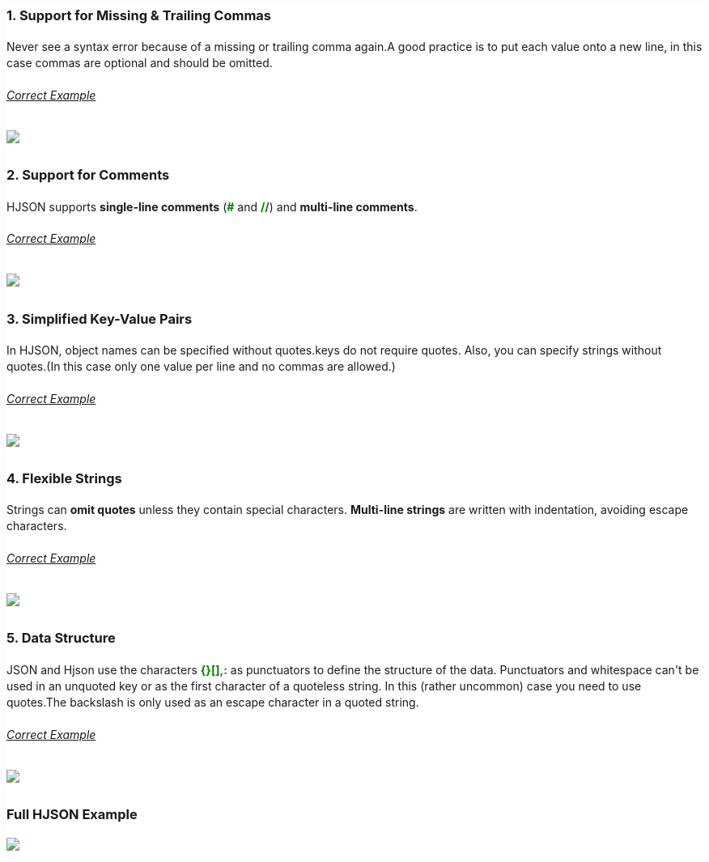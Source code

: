### 1. Support for Missing & Trailing Commas
Never see a syntax error because of a missing or trailing comma again.A good practice is to put each value onto a new line, in this case commas are optional and should be omitted.

###### <u>Correct Example</u> 
   <img src="./assets/tutorial/hjson/hjson_Commas.png" width="450px" height="auto">
<br>

### 2. Support for Comments
HJSON supports **single-line comments** (<strong style="color:green;">#</strong> and <strong style="color:green;">//</strong>) and **multi-line comments**.
###### <u>Correct Example</u> 
   <img src="./assets/tutorial/hjson/hjson_comments.png" width="450px" height="auto">
<br>

### 3. Simplified Key-Value Pairs
In HJSON, object names can be specified without quotes.keys do not require quotes. Also, you can specify strings without quotes.(In this case only one value per line and no commas are allowed.)
###### <u>Correct Example</u> 
   <img src="./assets/tutorial/hjson/hjson_KVPairs.png" width="450px" height="auto">
<br>

### 4. Flexible Strings
Strings can **omit quotes** unless they contain special characters.
**Multi-line strings** are written with indentation, avoiding escape characters.
###### <u>Correct Example</u> 
   <img src="./assets/tutorial/hjson/hjson_Flexible.png" width="450px" height="auto">
<br>

### 5. Data Structure
JSON and Hjson use the characters <strong style="color:green;">{}[],:</strong> as punctuators to define the structure of the data.
Punctuators and whitespace can't be used in an unquoted key or as the first character of a quoteless string. In this (rather uncommon) case you need to use quotes.The backslash is only used as an escape character in a quoted string.
###### <u>Correct Example</u> 
   <img src="./assets/tutorial/hjson/hjson_Structure.png" width="450px" height="auto">
<br>


### Full HJSON Example
   <img src="./assets/tutorial/hjson/hjson_example.png" width="450px" height="auto">
<br>